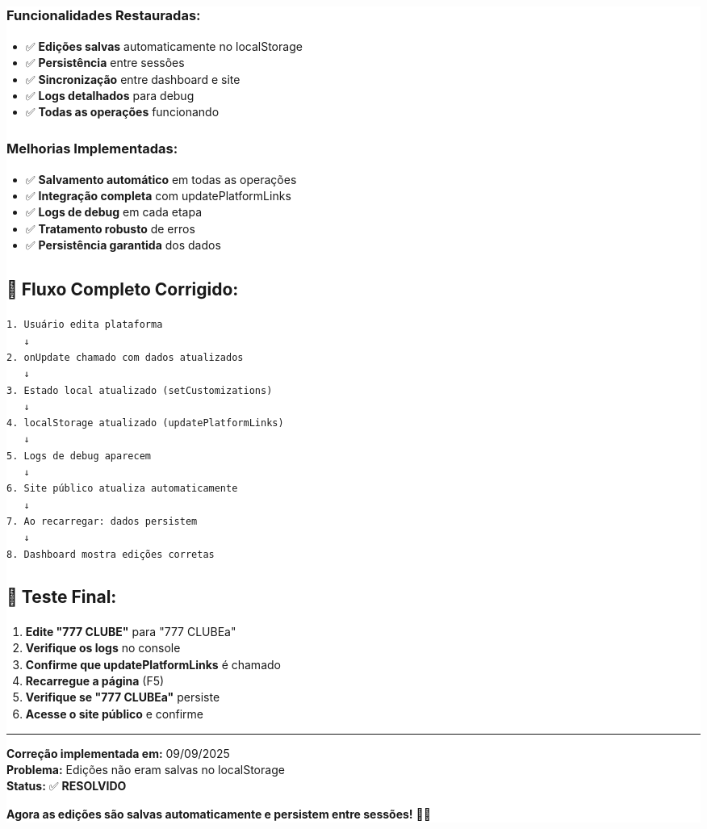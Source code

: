 ### **Funcionalidades Restauradas:**
- ✅ **Edições salvas** automaticamente no localStorage
- ✅ **Persistência** entre sessões
- ✅ **Sincronização** entre dashboard e site
- ✅ **Logs detalhados** para debug
- ✅ **Todas as operações** funcionando

### **Melhorias Implementadas:**
- ✅ **Salvamento automático** em todas as operações
- ✅ **Integração completa** com updatePlatformLinks
- ✅ **Logs de debug** em cada etapa
- ✅ **Tratamento robusto** de erros
- ✅ **Persistência garantida** dos dados

## 🚀 **Fluxo Completo Corrigido:**

```
1. Usuário edita plataforma
   ↓
2. onUpdate chamado com dados atualizados
   ↓
3. Estado local atualizado (setCustomizations)
   ↓
4. localStorage atualizado (updatePlatformLinks)
   ↓
5. Logs de debug aparecem
   ↓
6. Site público atualiza automaticamente
   ↓
7. Ao recarregar: dados persistem
   ↓
8. Dashboard mostra edições corretas
```

## 🎯 **Teste Final:**

1. **Edite "777 CLUBE"** para "777 CLUBEa"
2. **Verifique os logs** no console
3. **Confirme que updatePlatformLinks** é chamado
4. **Recarregue a página** (F5)
5. **Verifique se "777 CLUBEa"** persiste
6. **Acesse o site público** e confirme

---

**Correção implementada em:** 09/09/2025  
**Problema:** Edições não eram salvas no localStorage  
**Status:** ✅ **RESOLVIDO**

**Agora as edições são salvas automaticamente e persistem entre sessões!** 🚀✨
